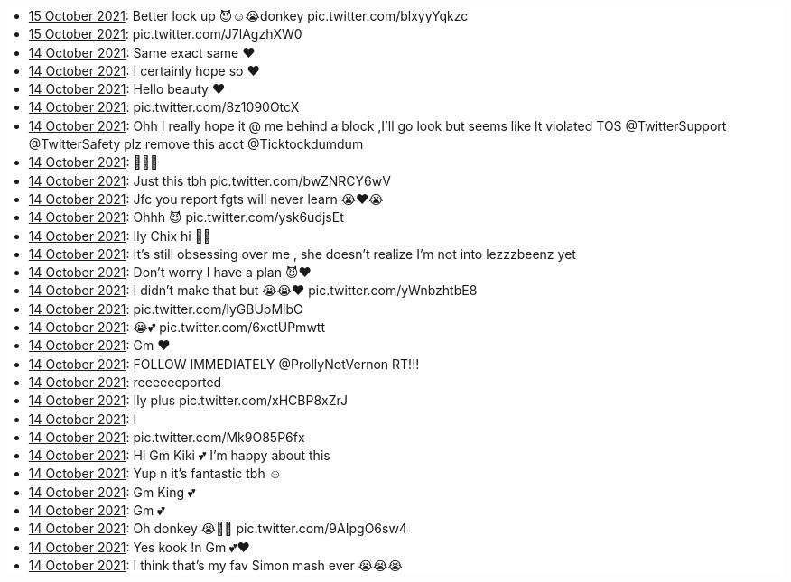 * [15 October 2021](https://web.archive.org/web/20211015005503/https://twitter.com/IranianKween/status/1448814586245701634): Better lock up 😈☺️😭donkey pic.twitter.com/blxyyYqkzc 
* [15 October 2021](https://web.archive.org/web/20211015004712/https://twitter.com/IranianKween/status/1448812640088723466): pic.twitter.com/J7lAgzhXW0 
* [14 October 2021](https://web.archive.org/web/20211014235832/https://twitter.com/IranianKween/status/1448800373913784328): Same exact same ❤️ 
* [14 October 2021](https://web.archive.org/web/20211014235310/https://twitter.com/IranianKween/status/1448799057418227725): I certainly hope so ❤️ 
* [14 October 2021](https://web.archive.org/web/20211014235234/https://twitter.com/IranianKween/status/1448798877134385161): Hello beauty ❤️ 
* [14 October 2021](https://web.archive.org/web/20211014195339/https://twitter.com/IranianKween/status/1448738727103131677): pic.twitter.com/8z1090OtcX 
* [14 October 2021](https://web.archive.org/web/20211014191651/https://twitter.com/IranianKween/status/1448729501278490641): Ohh I really hope it @ me behind a block ,I’ll go look but seems like lt violated TOS  @TwitterSupport   @TwitterSafety   plz remove this acct  @Ticktockdumdum 
* [14 October 2021](https://web.archive.org/web/20211014185659/https://twitter.com/IranianKween/status/1448724497238949889): 👀👀👀 
* [14 October 2021](https://web.archive.org/web/20211014185306/https://twitter.com/IranianKween/status/1448723508838617106): Just this tbh pic.twitter.com/bwZNRCY6wV 
* [14 October 2021](https://web.archive.org/web/20211014163202/https://twitter.com/IranianKween/status/1448686855398985737): Jfc you report fgts will never learn 😭❤️😭 
* [14 October 2021](https://web.archive.org/web/20211014162729/https://twitter.com/IranianKween/status/1448685748903837699): Ohhh 😈 pic.twitter.com/ysk6udjsEt 
* [14 October 2021](https://web.archive.org/web/20211014155911/https://twitter.com/IranianKween/status/1448678680855650312): Ily Chix hi 👋🏼 
* [14 October 2021](https://web.archive.org/web/20211014155723/https://twitter.com/IranianKween/status/1448678233851924481): It’s still obsessing over me , she doesn’t realize I’m not into lezzzbeenz yet 
* [14 October 2021](https://web.archive.org/web/20211014154647/https://twitter.com/IranianKween/status/1448676133432528902): Don’t worry I have a plan 😈❤️ 
* [14 October 2021](https://web.archive.org/web/20211014154328/https://twitter.com/IranianKween/status/1448675428017704966): I didn’t make that but 😭😭❤️ pic.twitter.com/yWnbzhtbE8 
* [14 October 2021](https://web.archive.org/web/20211014153342/https://twitter.com/IranianKween/status/1448673101558943747): pic.twitter.com/lyGBUpMlbC 
* [14 October 2021](https://web.archive.org/web/20211014145208/https://twitter.com/IranianKween/status/1448662749446217730): 😭💕 pic.twitter.com/6xctUPmwtt 
* [14 October 2021](https://web.archive.org/web/20211014145120/https://twitter.com/IranianKween/status/1448662486807318529): Gm ❤️ 
* [14 October 2021](https://web.archive.org/web/20211014142839/https://twitter.com/IranianKween/status/1448656772474933256): FOLLOW IMMEDIATELY  @ProllyNotVernon  RT!!! 
* [14 October 2021](https://web.archive.org/web/20211014141752/https://twitter.com/IranianKween/status/1448653883954266127): reeeeeeported 
* [14 October 2021](https://web.archive.org/web/20211014141146/https://twitter.com/IranianKween/status/1448652501205409808): Ily plus pic.twitter.com/xHCBP8xZrJ 
* [14 October 2021](https://web.archive.org/web/20211014132911/https://twitter.com/IranianKween/status/1448641107588382722): I 
* [14 October 2021](https://web.archive.org/web/20211014132911/https://twitter.com/IranianKween/status/1448641107588382722): pic.twitter.com/Mk9O85P6fx 
* [14 October 2021](https://web.archive.org/web/20211014131802/https://twitter.com/IranianKween/status/1448638084329865223): Hi Gm Kiki 💕 I’m happy about this 
* [14 October 2021](https://web.archive.org/web/20211014131606/https://twitter.com/IranianKween/status/1448637649317556227): Yup n it’s fantastic tbh ☺️ 
* [14 October 2021](https://web.archive.org/web/20211014131409/https://twitter.com/IranianKween/status/1448637104850751492): Gm King 💕 
* [14 October 2021](https://web.archive.org/web/20211014131344/https://twitter.com/IranianKween/status/1448636993005441025): Gm 💕 
* [14 October 2021](https://web.archive.org/web/20211014130723/https://twitter.com/IranianKween/status/1448635364529238017): Oh donkey 😭🤣🤣 pic.twitter.com/9AIpgO6sw4 
* [14 October 2021](https://web.archive.org/web/20211014130236/https://twitter.com/IranianKween/status/1448634322362122243): Yes kook !n Gm 💕❤️ 
* [14 October 2021](https://web.archive.org/web/20211014124649/https://twitter.com/IranianKween/status/1448631330204381184): I think that’s my fav Simon mash ever 😭😭😭 